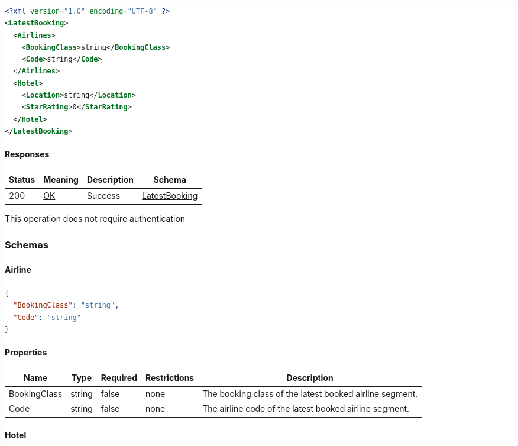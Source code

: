 ```xml
<?xml version="1.0" encoding="UTF-8" ?>
<LatestBooking>
  <Airlines>
    <BookingClass>string</BookingClass>
    <Code>string</Code>
  </Airlines>
  <Hotel>
    <Location>string</Location>
    <StarRating>0</StarRating>
  </Hotel>
</LatestBooking>
```

<h4>Responses</h4>


|Status|Meaning|Description|Schema|
|---|---|---|---|
|200|[OK](https://tools.ietf.org/html/rfc7231#section-6.3.1)|Success|[LatestBooking](#schemalatestbooking)|

<aside class="success">
This operation does not require authentication
</aside>

### Schemas

<h4 id="tocS_Airline">Airline</h4>

<a id="schemaairline"></a>
<a id="schema_Airline"></a>
<a id="tocSairline"></a>
<a id="tocsairline"></a>

```json
{
  "BookingClass": "string",
  "Code": "string"
}

```

#### Properties

|Name|Type|Required|Restrictions|Description|
|---|---|---|---|---|
|BookingClass|string|false|none|The booking class of the latest booked airline segment.|
|Code|string|false|none|The airline code of the latest booked airline segment.|

<h4 id="tocS_Hotel">Hotel</h4>

<a id="schemahotel"></a>
<a id="schema_Hotel"></a>
<a id="tocShotel"></a>
<a id="tocshotel"></a>
